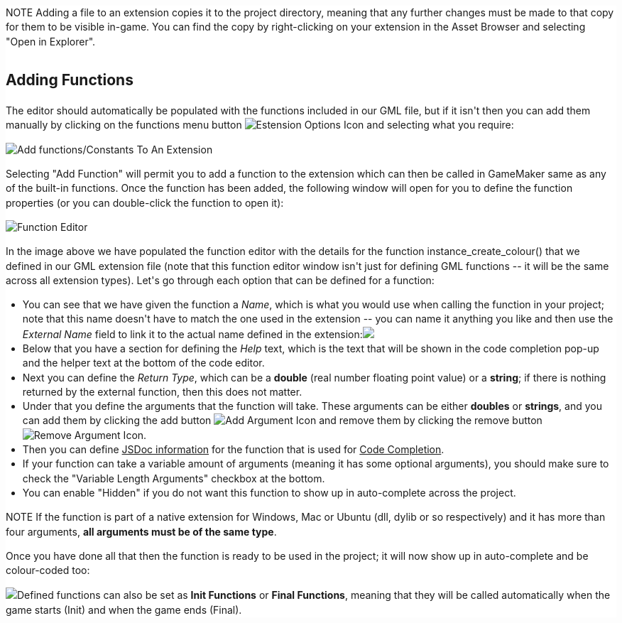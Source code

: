 NOTE Adding a file to an extension copies it to the project directory, meaning that any further changes must be made to that copy for them to be visible in-game. You can find the copy by right-clicking on your extension in the Asset Browser and selecting "Open in Explorer".

## Adding Functions

The editor should automatically be populated with the functions included in our GML file, but if it isn't then you can add them manually by clicking on the functions menu button ![Estension Options Icon](../../assets/Images/Icons/Icon_ExtensionMenu.png) and selecting what you require:

![Add functions/Constants To An Extension](../../assets/Images/Asset_Editors/Editor_Extensions_AddFunctions.png)

Selecting "Add Function" will permit you to add a function to the extension which can then be called in GameMaker same as any of the built-in functions. Once the function has been added, the following window will open for you to define the function properties (or you can double-click the function to open it):

![Function Editor](../../assets/Images/Asset_Editors/Editor_Extensions_FunctionEditor.png)

In the image above we have populated the function editor with the details for the function instance\_create\_colour() that we defined in our GML extension file (note that this function editor window isn't just for defining GML functions -- it will be the same across all extension types). Let's go through each option that can be defined for a function:

-   You can see that we have given the function a _Name_, which is what you would use when calling the function in your project; note that this name doesn't have to match the one used in the extension -- you can name it anything you like and then use the _External Name_ field to link it to the actual name defined in the extension:![](../../assets/Images/Asset_Editors/Editor_Extensions_FunctionNames.png)
-   Below that you have a section for defining the _Help_ text, which is the text that will be shown in the code completion pop-up and the helper text at the bottom of the code editor.
-   Next you can define the _Return Type_, which can be a **double** (real number floating point value) or a **string**; if there is nothing returned by the external function, then this does not matter.
-   Under that you define the arguments that the function will take. These arguments can be either **doubles** or **strings**, and you can add them by clicking the add button ![Add Argument Icon](../../assets/Images/Icons/Icon_AddArgument.png) and remove them by clicking the remove button ![Remove Argument Icon](../../assets/Images/Icons/Icon_RemoveArgument.png).
-   Then you can define [JSDoc information](../Code_Editor_Properties/JSDoc_Script_Comments.md) for the function that is used for [Code Completion](../Code_Editor_Properties/Feather_Features.md).
-   If your function can take a variable amount of arguments (meaning it has some optional arguments), you should make sure to check the "Variable Length Arguments" checkbox at the bottom.
-   You can enable "Hidden" if you do not want this function to show up in auto-complete across the project.

NOTE If the function is part of a native extension for Windows, Mac or Ubuntu (dll, dylib or so respectively) and it has more than four arguments, **all arguments must be of the same type**.

Once you have done all that then the function is ready to be used in the project; it will now show up in auto-complete and be colour-coded too:

![](../../assets/Images/Asset_Editors/Editor_Extensions_GMLFunctionExample.png)Defined functions can also be set as **Init Functions** or **Final Functions**, meaning that they will be called automatically when the game starts (Init) and when the game ends (Final).
